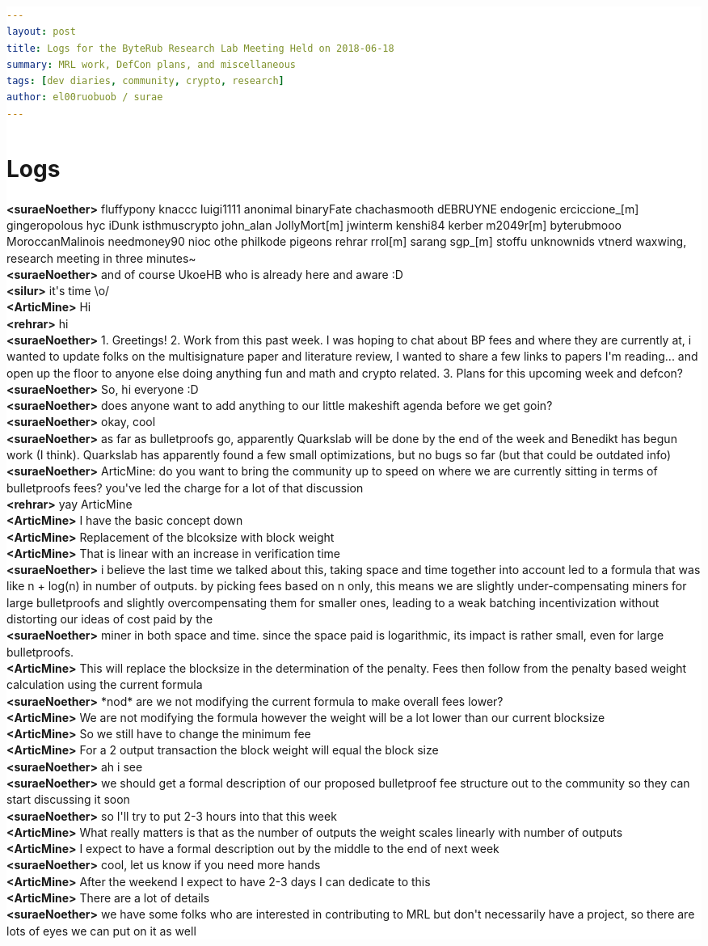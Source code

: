 ```yaml
---
layout: post
title: Logs for the ByteRub Research Lab Meeting Held on 2018-06-18
summary: MRL work, DefCon plans, and miscellaneous
tags: [dev diaries, community, crypto, research]
author: el00ruobuob / surae
---
```


# Logs  

**\<suraeNoether>** fluffypony knaccc luigi1111 anonimal binaryFate chachasmooth dEBRUYNE endogenic erciccione\_[m] gingeropolous hyc iDunk isthmuscrypto john\_alan JollyMort[m] jwinterm kenshi84 kerber m2049r[m] byterubmooo MoroccanMalinois needmoney90 nioc othe philkode pigeons rehrar rrol[m] sarang sgp\_[m] stoffu unknownids vtnerd waxwing, research meeting in three minutes~  
**\<suraeNoether>** and of course UkoeHB who is already here and aware :D  
**\<silur>** it's time \\o/  
**\<ArticMine>** Hi  
**\<rehrar>** hi  
**\<suraeNoether>** 1. Greetings! 2. Work from this past week. I was hoping to chat about BP fees and where they are currently at, i wanted to update folks on the multisignature paper and literature review, I wanted to share a few links to papers I'm reading... and open up the floor to anyone else doing anything fun and math and crypto related. 3. Plans for this upcoming week and defcon?  
**\<suraeNoether>** So, hi everyone :D  
**\<suraeNoether>** does anyone want to add anything to our little makeshift agenda before we get goin?  
**\<suraeNoether>** okay, cool  
**\<suraeNoether>** as far as bulletproofs go, apparently Quarkslab will be done by the end of the week and Benedikt has begun work (I think). Quarkslab has apparently found a few small optimizations, but no bugs so far (but that could be outdated info)  
**\<suraeNoether>** ArticMine: do you want to bring the community up to speed on where we are currently sitting in terms of bulletproofs fees? you've led the charge for a lot of that discussion  
**\<rehrar>** yay ArticMine  
**\<ArticMine>** I have the basic concept down  
**\<ArticMine>** Replacement of the blcoksize with block weight  
**\<ArticMine>** That is linear with an increase in verification time  
**\<suraeNoether>** i believe the last time we talked about this, taking space and time together into account led to a formula that was like n + log(n) in number of outputs.  by picking fees based on n only, this means we are slightly under-compensating miners for large bulletproofs and slightly overcompensating them for smaller ones, leading to a weak batching incentivization without distorting our ideas of cost paid by the  
**\<suraeNoether>** miner in both space and time. since the space paid is logarithmic, its impact is rather small, even for large bulletproofs.  
**\<ArticMine>** This will replace the blocksize in the determination of the penalty. Fees then follow from the penalty based weight calculation using the current formula  
**\<suraeNoether>** \*nod\* are we not modifying the current formula to make overall fees lower?  
**\<ArticMine>** We are not modifying the formula  however the weight will be a lot lower than our current blocksize  
**\<ArticMine>** So we still have to change the minimum fee  
**\<ArticMine>** For a 2 output transaction the block weight will equal the block size  
**\<suraeNoether>** ah i see  
**\<suraeNoether>** we should get a formal description of our proposed bulletproof fee structure out to the community so they can start discussing it soon  
**\<suraeNoether>** so I'll try to put 2-3 hours into that this week  
**\<ArticMine>** What really matters is that as the number of outputs the weight scales linearly with number of outputs  
**\<ArticMine>** I expect to have a formal description out by the middle to the end of next week  
**\<suraeNoether>** cool, let us know if you need more hands  
**\<ArticMine>** After the weekend I expect to have 2-3 days I can dedicate to this  
**\<ArticMine>** There are a lot of details  
**\<suraeNoether>** we have some folks who are interested in contributing to MRL but don't necessarily have a project, so there are lots of eyes we can put on it as well  